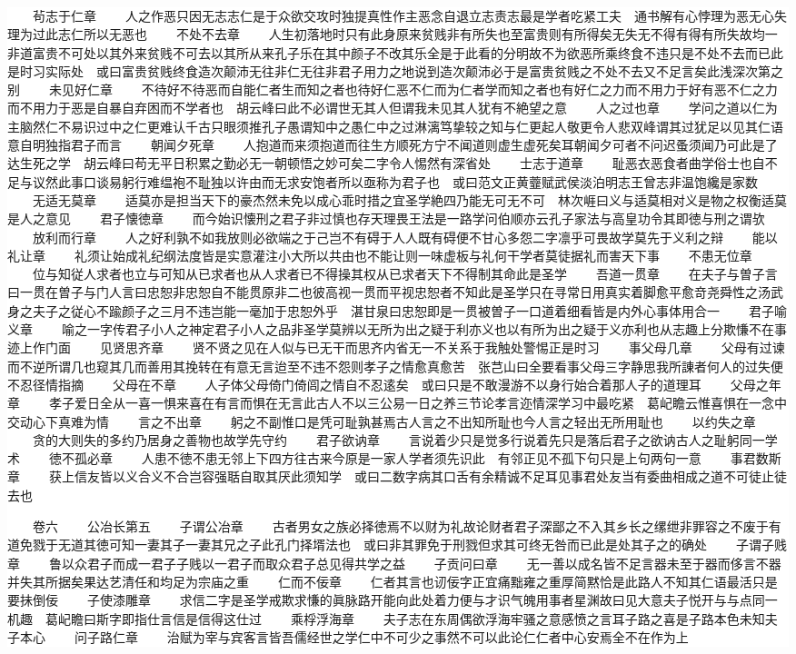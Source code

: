 　　茍志于仁章
　　人之作恶只因无志志仁是于众欲交攻时独提真性作主恶念自退立志责志最是学者吃紧工夫　通书解有心悖理为恶无心失理为过此志仁所以无恶也
　　不处不去章
　　人生初落地时只有此身原来贫贱非有所失也至富贵则有所得矣无失无不得有得有所失故均一非道富贵不可处以其外来贫贱不可去以其所从来孔子乐在其中颜子不改其乐全是于此看的分明故不为欲恶所乘终食不违只是不处不去而已此是时习实际处　或曰富贵贫贱终食造次颠沛无往非仁无往非君子用力之地说到造次颠沛必于是富贵贫贱之不处不去又不足言矣此浅深次第之别
　　未见好仁章
　　不待好不待恶而自能仁者生而知之者也待好仁恶不仁而为仁者学而知之者也有好仁之力而不用力于好有恶不仁之力而不用力于恶是自暴自弃困而不学者也　胡云峰曰此不必谓世无其人但谓我未见其人犹有不絶望之意
　　人之过也章
　　学问之道以仁为主脑然仁不易识过中之仁更难认千古只眼须推孔子愚谓知中之愚仁中之过淋漓笃挚较之知与仁更起人敬更令人悲双峰谓其过犹足以见其仁语意自明独指君子而言
　　朝闻夕死章
　　人抱道而来须抱道而往生方顺死方宁不闻道则虚生虚死矣耳朝闻夕可者不问迟蚤须闻乃可此是了达生死之学　胡云峰曰苟无平日积累之勤必无一朝顿悟之妙可矣二字令人惕然有深省处
　　士志于道章
　　耻恶衣恶食者曲学俗士也自不足与议然此事口谈易躬行难缊袍不耻独以许由而无求安饱者所以亟称为君子也　或曰范文正黄虀赋武侯淡泊明志王曾志非温饱纔是家数
　　无适无莫章
　　适莫亦是担当天下的豪杰然未免以成心乖时措之宜圣学絶四乃能无可无不可　林次崕曰义与适莫相对义是物之权衡适莫是人之意见
　　君子懐徳章
　　而今始识懐刑之君子非过慎也存天理畏王法是一路学问伯顺亦云孔子家法与高皇功令其即徳与刑之谓欤
　　放利而行章
　　人之好利孰不如我放则必欲端之于己岂不有碍于人人既有碍便不甘心多怨二字凛乎可畏故学莫先于义利之辩
　　能以礼让章
　　礼须让始成礼纪纲法度皆是实意灌注小大所以共由也不能让则一味虚板与礼何干学者莫徒据礼而害天下事
　　不患无位章
　　位与知従人求者也立与可知从已求者也从人求者已不得操其权从已求者天下不得制其命此是圣学
　　吾道一贯章
　　在夫子与曽子言曰一贯在曽子与门人言曰忠恕非忠恕自不能贯原非二也彼高视一贯而平视忠恕者不知此是圣学只在寻常日用真实着脚愈平愈竒尧舜性之汤武身之夫子之従心不踰颜子之三月不违岂能一毫加于忠恕外乎　湛甘泉曰忠恕即是一贯被曽子一口道着细看皆是内外心事体用合一
　　君子喻义章
　　喻之一字传君子小人之神定君子小人之品非圣学莫辨以无所为出之疑于利亦义也以有所为出之疑于义亦利也从志趣上分欺慊不在事迹上作门面
　　见贤思齐章
　　贤不贤之见在人似与已无干而思齐内省无一不关系于我触处警惕正是时习
　　事父母几章
　　父母有过谏而不逆所谓几也窥其几而善用其挽转在有意无言迨至不违不怨则孝子之情愈真愈苦　张芑山曰全要看事父母三字静思我所諌者何人的过失便不忍径情指摘
　　父母在不章
　　人子体父母倚门倚闾之情自不忍逺矣　或曰只是不敢漫游不以身行始合着那人子的道理耳
　　父母之年章
　　孝子爱日全从一喜一惧来喜在有言而惧在无言此古人不以三公易一日之养三节论孝言迩情深学习中最吃紧　葛屺瞻云惟喜惧在一念中交动心下真难为情
　　言之不出章
　　躬之不副惟口是凭可耻孰甚焉古人言之不出知所耻也今人言之轻出无所用耻也
　　以约失之章
　　贪的大则失的多约乃居身之善物也故学先守约
　　君子欲讷章
　　言说着少只是觉多行说着先只是落后君子之欲讷古人之耻躬同一学术
　　徳不孤必章
　　人患不徳不患无邻上下四方往古来今原是一家人学者须先识此　有邻正见不孤下句只是上句两句一意
　　事君数斯章
　　获上信友皆以义合义不合岂容强聒自取其厌此须知学　或曰二数字病其口舌有余精诚不足耳见事君处友当有委曲相成之道不可徒止徒去也



　　卷六
　　公冶长第五
　　子谓公冶章
　　古者男女之族必择徳焉不以财为礼故论财者君子深鄙之不入其乡长之缧绁非罪容之不废于有道免戮于无道其徳可知一妻其子一妻其兄之子此孔门择壻法也　或曰非其罪免于刑戮但求其可终无咎而已此是处其子之的确处
　　子谓子贱章
　　鲁以众君子而成一君子子贱以一君子而取众君子总见得共学之益
　　子贡问曰章
　　无一善以成名皆不足言器未至于器而侈言不器并失其所据矣果达艺清任和均足为宗庙之重
　　仁而不佞章
　　仁者其言也讱佞字正宜痛黜雍之重厚简黙恰是此路人不知其仁语最活只是要抺倒佞
　　子使漆雕章
　　求信二字是圣学戒欺求慊的眞脉路开能向此处着力便与才识气魄用事者星渊故曰见大意夫子悦开与与点同一机趣　葛屺瞻曰斯字即指仕言信是信得这仕过
　　乘桴浮海章
　　夫子志在东周偶欲浮海牢骚之意感愤之言耳子路之喜是子路本色未知夫子本心
　　问子路仁章
　　治赋为宰与宾客言皆吾儒经世之学仁中不可少之事然不可以此论仁仁者中心安焉全不在作为上